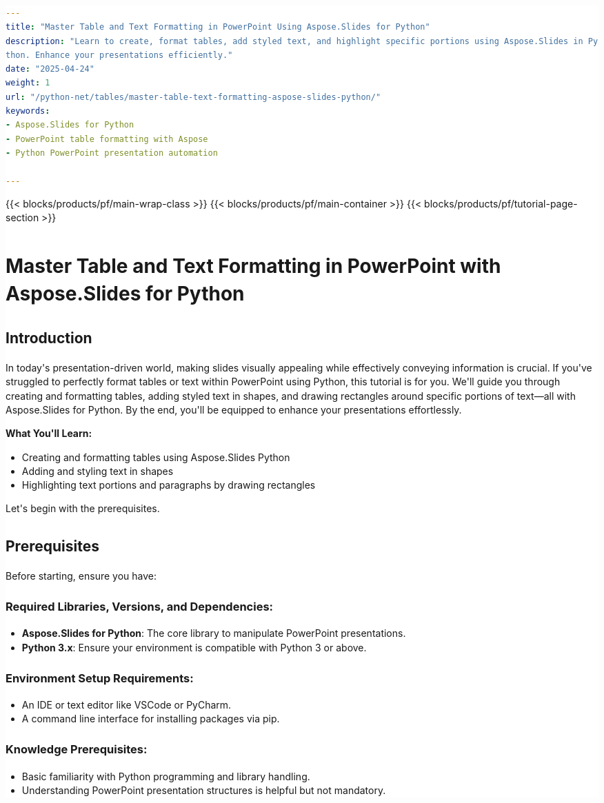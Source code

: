```yaml
---
title: "Master Table and Text Formatting in PowerPoint Using Aspose.Slides for Python"
description: "Learn to create, format tables, add styled text, and highlight specific portions using Aspose.Slides in Python. Enhance your presentations efficiently."
date: "2025-04-24"
weight: 1
url: "/python-net/tables/master-table-text-formatting-aspose-slides-python/"
keywords:
- Aspose.Slides for Python
- PowerPoint table formatting with Aspose
- Python PowerPoint presentation automation

---
```


{{< blocks/products/pf/main-wrap-class >}}
{{< blocks/products/pf/main-container >}}
{{< blocks/products/pf/tutorial-page-section >}}
# Master Table and Text Formatting in PowerPoint with Aspose.Slides for Python

## Introduction

In today's presentation-driven world, making slides visually appealing while effectively conveying information is crucial. If you've struggled to perfectly format tables or text within PowerPoint using Python, this tutorial is for you. We'll guide you through creating and formatting tables, adding styled text in shapes, and drawing rectangles around specific portions of text—all with Aspose.Slides for Python. By the end, you'll be equipped to enhance your presentations effortlessly.

**What You'll Learn:**
- Creating and formatting tables using Aspose.Slides Python
- Adding and styling text in shapes
- Highlighting text portions and paragraphs by drawing rectangles

Let's begin with the prerequisites.

## Prerequisites

Before starting, ensure you have:

### Required Libraries, Versions, and Dependencies:
- **Aspose.Slides for Python**: The core library to manipulate PowerPoint presentations.
- **Python 3.x**: Ensure your environment is compatible with Python 3 or above.

### Environment Setup Requirements:
- An IDE or text editor like VSCode or PyCharm.
- A command line interface for installing packages via pip.

### Knowledge Prerequisites:
- Basic familiarity with Python programming and library handling.
- Understanding PowerPoint presentation structures is helpful but not mandatory.
